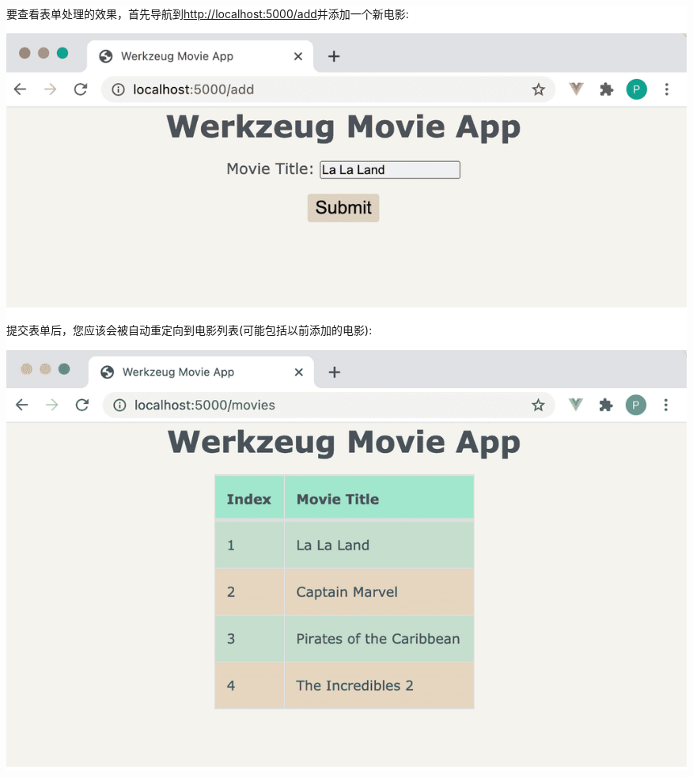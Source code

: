 要查看表单处理的效果，首先导航到[http://localhost:5000/add](http://localhost:5000/add)并添加一个新电影:

![Werkzeug Request Processing Example](img/d0bd3469d3c93b8ae2a48ef2150b1050.png)

提交表单后，您应该会被自动重定向到电影列表(可能包括以前添加的电影):

![Processing Example - List of Movies](img/bd0765ff7a0101a5c9b836c40e8fe4ea.png)
